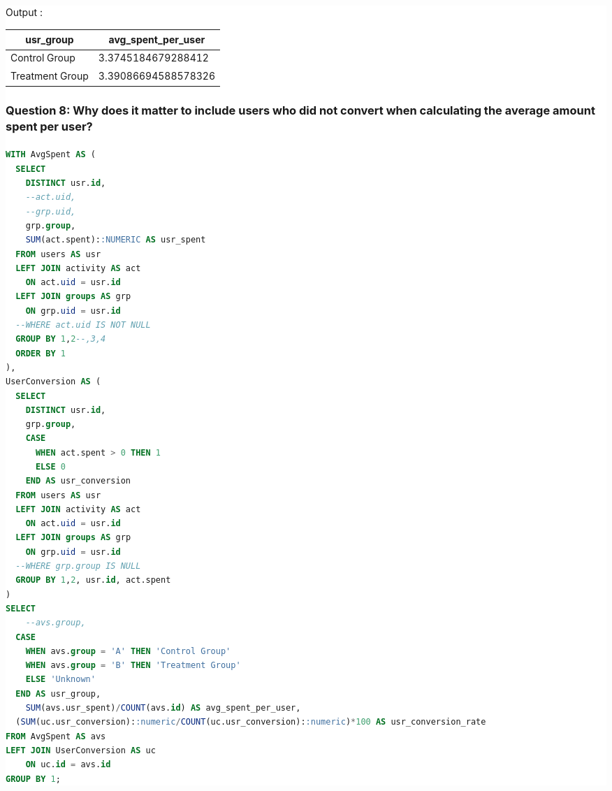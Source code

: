 Output :

| usr_group       | avg_spent_per_user  |
| --------------- | ------------------- |
| Control Group   | 3.3745184679288412  |
| Treatment Group | 3.39086694588578326 |


### Question 8: Why does it matter to include users who did not convert when calculating the average amount spent per user?
~~~~sql
WITH AvgSpent AS (
  SELECT
    DISTINCT usr.id,
    --act.uid,
    --grp.uid,
    grp.group,
    SUM(act.spent)::NUMERIC AS usr_spent
  FROM users AS usr
  LEFT JOIN activity AS act
    ON act.uid = usr.id
  LEFT JOIN groups AS grp
    ON grp.uid = usr.id
  --WHERE act.uid IS NOT NULL
  GROUP BY 1,2--,3,4
  ORDER BY 1
),
UserConversion AS (  
  SELECT
  	DISTINCT usr.id,
  	grp.group,
    CASE
      WHEN act.spent > 0 THEN 1
      ELSE 0
    END AS usr_conversion
  FROM users AS usr
  LEFT JOIN activity AS act
    ON act.uid = usr.id
  LEFT JOIN groups AS grp
  	ON grp.uid = usr.id
  --WHERE grp.group IS NULL
  GROUP BY 1,2, usr.id, act.spent
)
SELECT
	--avs.group,
  CASE
  	WHEN avs.group = 'A' THEN 'Control Group'
    WHEN avs.group = 'B' THEN 'Treatment Group'
    ELSE 'Unknown'
  END AS usr_group,
	SUM(avs.usr_spent)/COUNT(avs.id) AS avg_spent_per_user,
  (SUM(uc.usr_conversion)::numeric/COUNT(uc.usr_conversion)::numeric)*100 AS usr_conversion_rate
FROM AvgSpent AS avs
LEFT JOIN UserConversion AS uc
	ON uc.id = avs.id
GROUP BY 1;
~~~~
